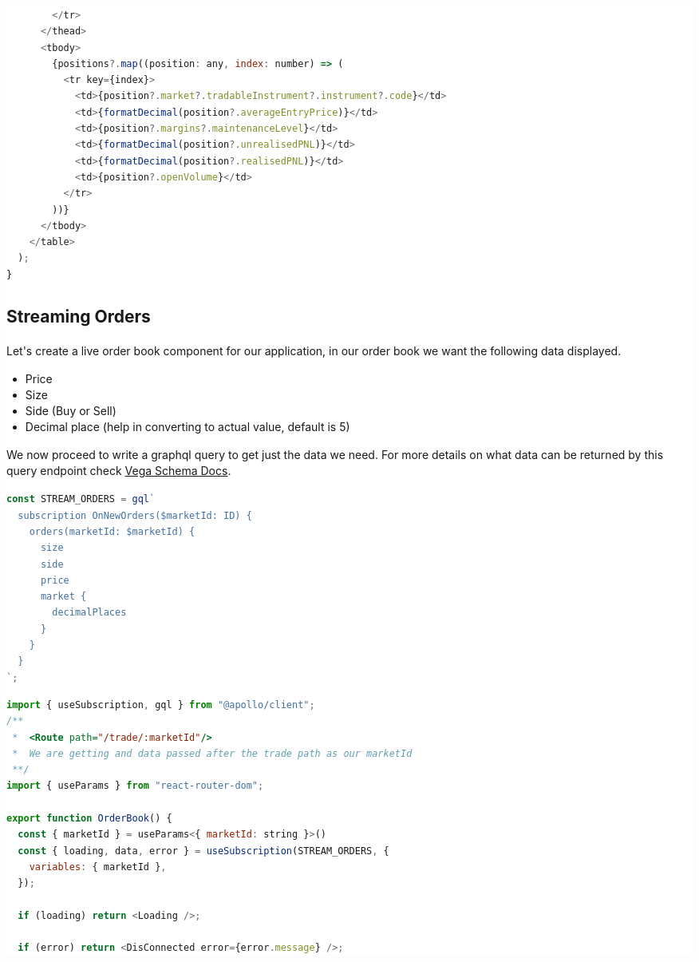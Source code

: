 ```javascript
        </tr>
      </thead>
      <tbody>
        {positions?.map((position: any, index: number) => (
          <tr key={index}>
            <td>{position?.market?.tradableInstrument?.instrument?.code}</td>
            <td>{formatDecimal(position?.averageEntryPrice)}</td>
            <td>{position?.margins?.maintenanceLevel}</td>
            <td>{formatDecimal(position?.unrealisedPNL)}</td>
            <td>{formatDecimal(position?.realisedPNL)}</td>
            <td>{position?.openVolume}</td>
          </tr>
        ))}
      </tbody>
    </table>
  );
}
```

## Streaming Orders

Let's create a live order book component for our application, in our order book we want the following data displayed.

- Price
- Size
- Side (Buy or Sell)
- Decimal place (help in converting to actual value, default is 5)

We now proceed to write a graphql query to get just the data we need. For more details on what data can be returned by this query endpoint check [Vega Schema Docs](https://docs.fairground.vega.xyz/api/graphql/order.doc.html).

```javascript
const STREAM_ORDERS = gql`
  subscription OnNewOrders($marketId: ID) {
    orders(marketId: $marketId) {
      size
      side
      price
      market {
        decimalPlaces
      }
    }
  }
`;
```

```javascript
import { useSubscription, gql } from "@apollo/client";
/**
 *  <Route path="/trade/:marketId"/>
 *  We are getting and data passed after the trade path as our marketId
 **/
import { useParams } from "react-router-dom";

export function OrderBook() {
  const { marketId } = useParams<{ marketId: string }>()
  const { loading, data, error } = useSubscription(STREAM_ORDERS, {
    variables: { marketId },
  });

  if (loading) return <Loading />;

  if (error) return <DisConnected error={error.message} />;
```